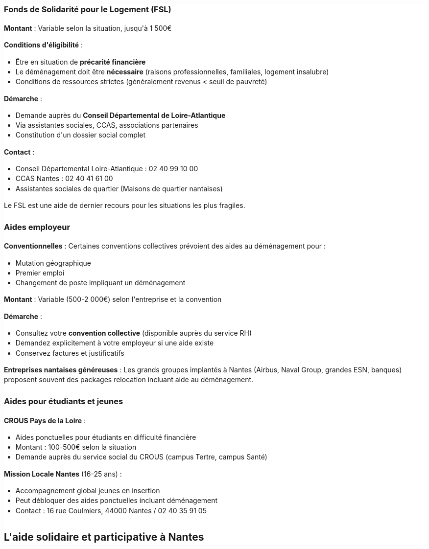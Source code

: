 ### Fonds de Solidarité pour le Logement (FSL)

**Montant** : Variable selon la situation, jusqu'à 1 500€

**Conditions d'éligibilité** :
- Être en situation de **précarité financière**
- Le déménagement doit être **nécessaire** (raisons professionnelles, familiales, logement insalubre)
- Conditions de ressources strictes (généralement revenus < seuil de pauvreté)

**Démarche** :
- Demande auprès du **Conseil Départemental de Loire-Atlantique**
- Via assistantes sociales, CCAS, associations partenaires
- Constitution d'un dossier social complet

**Contact** :
- Conseil Départemental Loire-Atlantique : 02 40 99 10 00
- CCAS Nantes : 02 40 41 61 00
- Assistantes sociales de quartier (Maisons de quartier nantaises)

Le FSL est une aide de dernier recours pour les situations les plus fragiles.

### Aides employeur

**Conventionnelles** :
Certaines conventions collectives prévoient des aides au déménagement pour :
- Mutation géographique
- Premier emploi
- Changement de poste impliquant un déménagement

**Montant** : Variable (500-2 000€) selon l'entreprise et la convention

**Démarche** :
- Consultez votre **convention collective** (disponible auprès du service RH)
- Demandez explicitement à votre employeur si une aide existe
- Conservez factures et justificatifs

**Entreprises nantaises généreuses** :
Les grands groupes implantés à Nantes (Airbus, Naval Group, grandes ESN, banques) proposent souvent des packages relocation incluant aide au déménagement.

### Aides pour étudiants et jeunes

**CROUS Pays de la Loire** :
- Aides ponctuelles pour étudiants en difficulté financière
- Montant : 100-500€ selon la situation
- Demande auprès du service social du CROUS (campus Tertre, campus Santé)

**Mission Locale Nantes** (16-25 ans) :
- Accompagnement global jeunes en insertion
- Peut débloquer des aides ponctuelles incluant déménagement
- Contact : 16 rue Coulmiers, 44000 Nantes / 02 40 35 91 05

## L'aide solidaire et participative à Nantes
